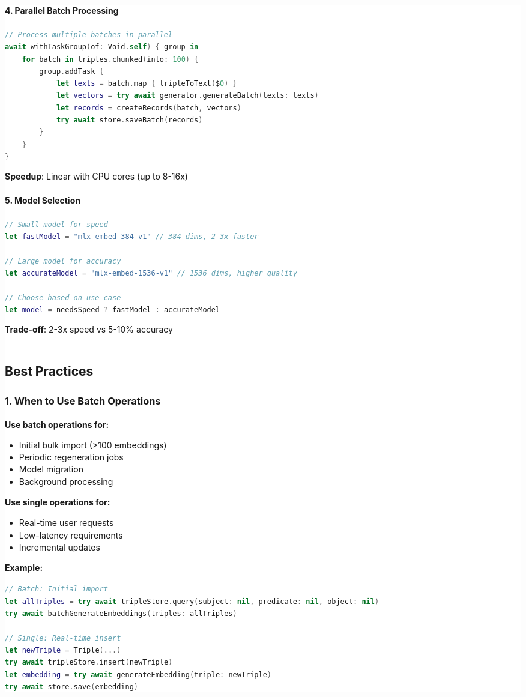 #### 4. Parallel Batch Processing

```swift
// Process multiple batches in parallel
await withTaskGroup(of: Void.self) { group in
    for batch in triples.chunked(into: 100) {
        group.addTask {
            let texts = batch.map { tripleToText($0) }
            let vectors = try await generator.generateBatch(texts: texts)
            let records = createRecords(batch, vectors)
            try await store.saveBatch(records)
        }
    }
}
```

**Speedup**: Linear with CPU cores (up to 8-16x)

#### 5. Model Selection

```swift
// Small model for speed
let fastModel = "mlx-embed-384-v1" // 384 dims, 2-3x faster

// Large model for accuracy
let accurateModel = "mlx-embed-1536-v1" // 1536 dims, higher quality

// Choose based on use case
let model = needsSpeed ? fastModel : accurateModel
```

**Trade-off**: 2-3x speed vs 5-10% accuracy

---

## Best Practices

### 1. When to Use Batch Operations

**Use batch operations for:**
- Initial bulk import (>100 embeddings)
- Periodic regeneration jobs
- Model migration
- Background processing

**Use single operations for:**
- Real-time user requests
- Low-latency requirements
- Incremental updates

**Example:**
```swift
// Batch: Initial import
let allTriples = try await tripleStore.query(subject: nil, predicate: nil, object: nil)
try await batchGenerateEmbeddings(triples: allTriples)

// Single: Real-time insert
let newTriple = Triple(...)
try await tripleStore.insert(newTriple)
let embedding = try await generateEmbedding(triple: newTriple)
try await store.save(embedding)
```
